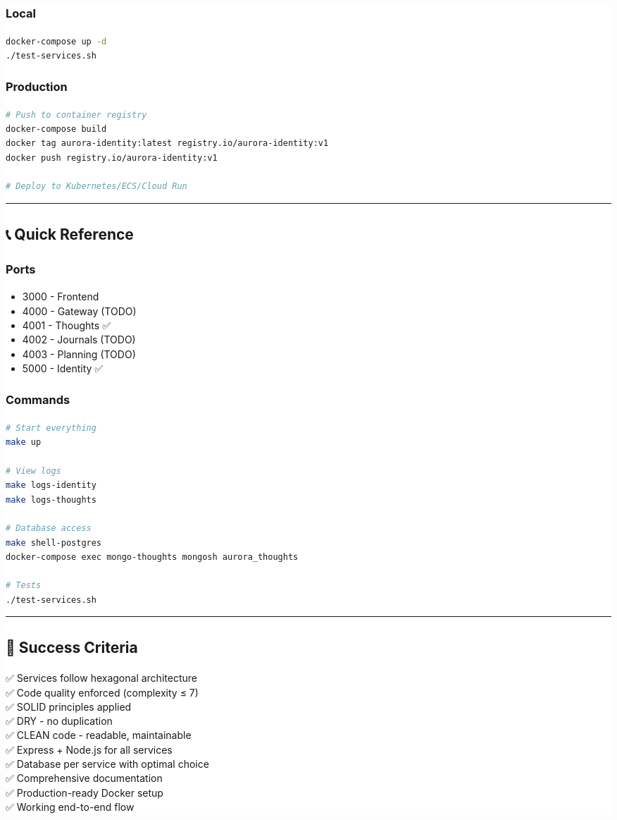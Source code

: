 ### Local
```bash
docker-compose up -d
./test-services.sh
```

### Production
```bash
# Push to container registry
docker-compose build
docker tag aurora-identity:latest registry.io/aurora-identity:v1
docker push registry.io/aurora-identity:v1

# Deploy to Kubernetes/ECS/Cloud Run
```

---

## 📞 Quick Reference

### Ports
- 3000 - Frontend
- 4000 - Gateway (TODO)
- 4001 - Thoughts ✅
- 4002 - Journals (TODO)
- 4003 - Planning (TODO)
- 5000 - Identity ✅

### Commands
```bash
# Start everything
make up

# View logs
make logs-identity
make logs-thoughts

# Database access
make shell-postgres
docker-compose exec mongo-thoughts mongosh aurora_thoughts

# Tests
./test-services.sh
```

---

## 🎯 Success Criteria

✅ Services follow hexagonal architecture  
✅ Code quality enforced (complexity ≤ 7)  
✅ SOLID principles applied  
✅ DRY - no duplication  
✅ CLEAN code - readable, maintainable  
✅ Express + Node.js for all services  
✅ Database per service with optimal choice  
✅ Comprehensive documentation  
✅ Production-ready Docker setup  
✅ Working end-to-end flow  
